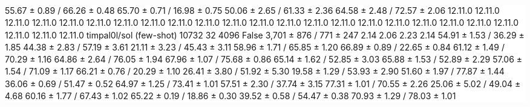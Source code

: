    <td class="sv rc">55.67 ± 0.89 / 66.26 ± 0.48</td> 
   <td class="sv summ">65.70 ± 0.71 / 16.98 ± 0.75</td> 
   <td class="sv know">50.06 ± 2.65 / 61.33 ± 2.36</td> 
   <td class="sv reason">64.58 ± 2.48 / 72.57 ± 2.06</td> 
   <td>12.11.0</td> 
   <td>12.11.0</td> 
   <td>12.11.0</td> 
   <td>12.11.0</td> 
   <td>12.11.0</td> 
   <td>12.11.0</td> 
   <td>12.11.0</td> 
   <td>12.11.0</td> 
   <td>12.11.0</td> 
   <td>12.11.0</td> 
   <td>12.11.0</td> 
   <td>12.11.0</td> 
   <td>12.11.0</td> 
   <td>12.11.0</td> 
   <td>12.11.0</td> 
   <td>12.11.0</td> 
   <td>12.11.0</td> 
   <td>12.11.0</td> 
   <td>12.11.0</td> 
   <td>12.11.0</td> 
   <td>12.11.0</td> 
   <td>12.11.0</td> 
   <td>12.11.0</td> 
   <td>12.11.0</td> 
   </tr>
  <tr class="not-merged-model">
   <td>timpal0l/sol (few-shot)</td> 
   <td class="num_model_parameters">10732</td> 
   <td class="vocabulary_size">32</td> 
   <td class="max_sequence_length">4096</td> 
   <td class="commercially_licensed">False</td> 
   <td class="speed">3,701 ± 876 / 771 ± 247</td> 
   <td class="rank">2.14</td> 
   <td class="da-rank">2.06</td> 
   <td class="no-rank">2.23</td> 
   <td class="sv-rank">2.14</td> 
   <td class="da ner">54.91 ± 1.53 / 36.29 ± 1.85</td> 
   <td class="da sent">44.38 ± 2.83 / 57.19 ± 3.61</td> 
   <td class="da la">21.11 ± 3.23 / 45.43 ± 3.11</td> 
   <td class="da rc">58.96 ± 1.71 / 65.85 ± 1.20</td> 
   <td class="da summ">66.89 ± 0.89 / 22.65 ± 0.84</td> 
   <td class="da know">61.12 ± 1.49 / 70.29 ± 1.16</td> 
   <td class="da know">64.86 ± 2.64 / 76.05 ± 1.94</td> 
   <td class="da reason">67.96 ± 1.07 / 75.68 ± 0.86</td> 
   <td class="no ner">65.14 ± 1.62 / 52.85 ± 3.03</td> 
   <td class="no ner">65.88 ± 1.53 / 52.89 ± 2.29</td> 
   <td class="no sent">57.06 ± 1.54 / 71.09 ± 1.17</td> 
   <td class="no summ">66.21 ± 0.76 / 20.29 ± 1.10</td> 
   <td class="no la">26.41 ± 3.80 / 51.92 ± 5.30</td> 
   <td class="no la">19.58 ± 1.29 / 53.93 ± 2.90</td> 
   <td class="no rc">51.60 ± 1.97 / 77.87 ± 1.44</td> 
   <td class="no know">36.06 ± 0.69 / 51.47 ± 0.52</td> 
   <td class="no reason">64.97 ± 1.25 / 73.41 ± 1.01</td> 
   <td class="sv ner">57.51 ± 2.30 / 37.74 ± 3.15</td> 
   <td class="sv sent">77.31 ± 1.01 / 70.55 ± 2.26</td> 
   <td class="sv la">25.06 ± 5.02 / 49.04 ± 4.68</td> 
   <td class="sv rc">60.16 ± 1.77 / 67.43 ± 1.02</td> 
   <td class="sv summ">65.22 ± 0.19 / 18.86 ± 0.30</td> 
   <td class="sv know">39.52 ± 0.58 / 54.47 ± 0.38</td> 
   <td class="sv reason">70.93 ± 1.29 / 78.03 ± 1.01</td> 